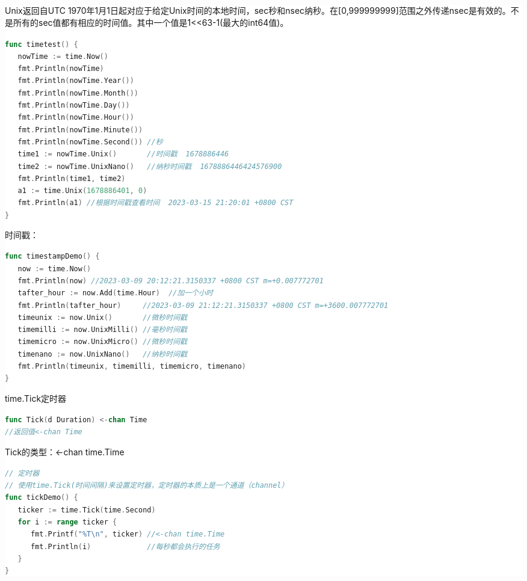 
Unix返回自UTC 1970年1月1日起对应于给定Unix时间的本地时间，sec秒和nsec纳秒。在[0,999999999]范围之外传递nsec是有效的。不是所有的sec值都有相应的时间值。其中一个值是1<<63-1(最大的int64值)。

```go
func timetest() {
   nowTime := time.Now()
   fmt.Println(nowTime)
   fmt.Println(nowTime.Year())
   fmt.Println(nowTime.Month())
   fmt.Println(nowTime.Day())
   fmt.Println(nowTime.Hour())
   fmt.Println(nowTime.Minute())
   fmt.Println(nowTime.Second()) //秒
   time1 := nowTime.Unix()       //时间戳  1678886446
   time2 := nowTime.UnixNano()   //纳秒时间戳  1678886446424576900
   fmt.Println(time1, time2)
   a1 := time.Unix(1678886401, 0)
   fmt.Println(a1) //根据时间戳查看时间  2023-03-15 21:20:01 +0800 CST
}
```

时间戳：

```go
func timestampDemo() {
   now := time.Now()
   fmt.Println(now) //2023-03-09 20:12:21.3150337 +0800 CST m=+0.007772701
   tafter_hour := now.Add(time.Hour)  //加一个小时
   fmt.Println(tafter_hour)     //2023-03-09 21:12:21.3150337 +0800 CST m=+3600.007772701
   timeunix := now.Unix()       //微秒时间戳
   timemilli := now.UnixMilli() //毫秒时间戳
   timemicro := now.UnixMicro() //微秒时间戳
   timenano := now.UnixNano()   //纳秒时间戳
   fmt.Println(timeunix, timemilli, timemicro, timenano)
}
```

time.Tick定时器 

```go
func Tick(d Duration) <-chan Time
//返回值<-chan Time
```

Tick的类型：<-chan time.Time

```go
// 定时器
// 使用time.Tick(时间间隔)来设置定时器，定时器的本质上是一个通道（channel）
func tickDemo() {
   ticker := time.Tick(time.Second)
   for i := range ticker {
      fmt.Printf("%T\n", ticker) //<-chan time.Time
      fmt.Println(i)             //每秒都会执行的任务
   }
}
```
